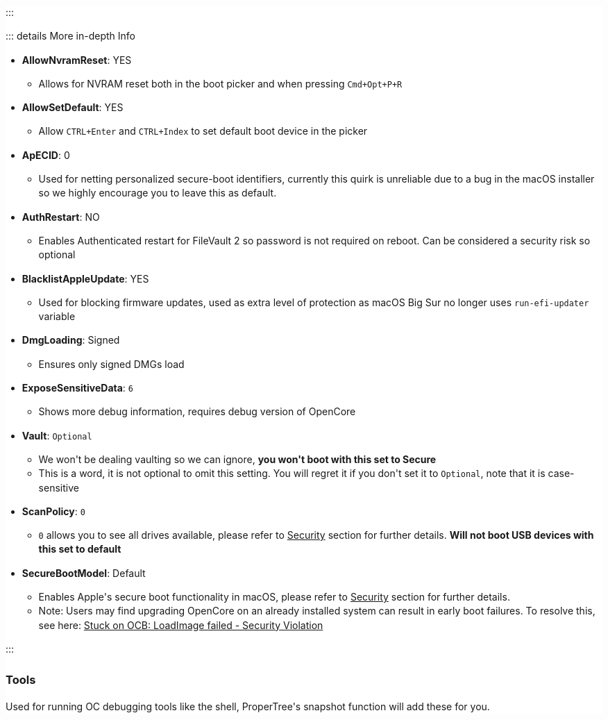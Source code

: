 :::

::: details More in-depth Info

- **AllowNvramReset**: YES

  - Allows for NVRAM reset both in the boot picker and when pressing `Cmd+Opt+P+R`

- **AllowSetDefault**: YES

  - Allow `CTRL+Enter` and `CTRL+Index` to set default boot device in the picker

- **ApECID**: 0

  - Used for netting personalized secure-boot identifiers, currently this quirk is unreliable due to a bug in the macOS installer so we highly encourage you to leave this as default.

- **AuthRestart**: NO

  - Enables Authenticated restart for FileVault 2 so password is not required on reboot. Can be considered a security risk so optional

- **BlacklistAppleUpdate**: YES

  - Used for blocking firmware updates, used as extra level of protection as macOS Big Sur no longer uses `run-efi-updater` variable

- **DmgLoading**: Signed

  - Ensures only signed DMGs load

- **ExposeSensitiveData**: `6`

  - Shows more debug information, requires debug version of OpenCore

- **Vault**: `Optional`

  - We won't be dealing vaulting so we can ignore, **you won't boot with this set to Secure**
  - This is a word, it is not optional to omit this setting. You will regret it if you don't set it to `Optional`, note that it is case-sensitive

- **ScanPolicy**: `0`

  - `0` allows you to see all drives available, please refer to [Security](https://dortania.github.io/OpenCore-Post-Install/universal/security.html) section for further details. **Will not boot USB devices with this set to default**

- **SecureBootModel**: Default

  - Enables Apple's secure boot functionality in macOS, please refer to [Security](https://dortania.github.io/OpenCore-Post-Install/universal/security.html) section for further details.
  - Note: Users may find upgrading OpenCore on an already installed system can result in early boot failures. To resolve this, see here: [Stuck on OCB: LoadImage failed - Security Violation](/troubleshooting/extended/kernel-issues.md#stuck-on-ocb-loadimage-failed-security-violation)

:::

### Tools

Used for running OC debugging tools like the shell, ProperTree's snapshot function will add these for you.
